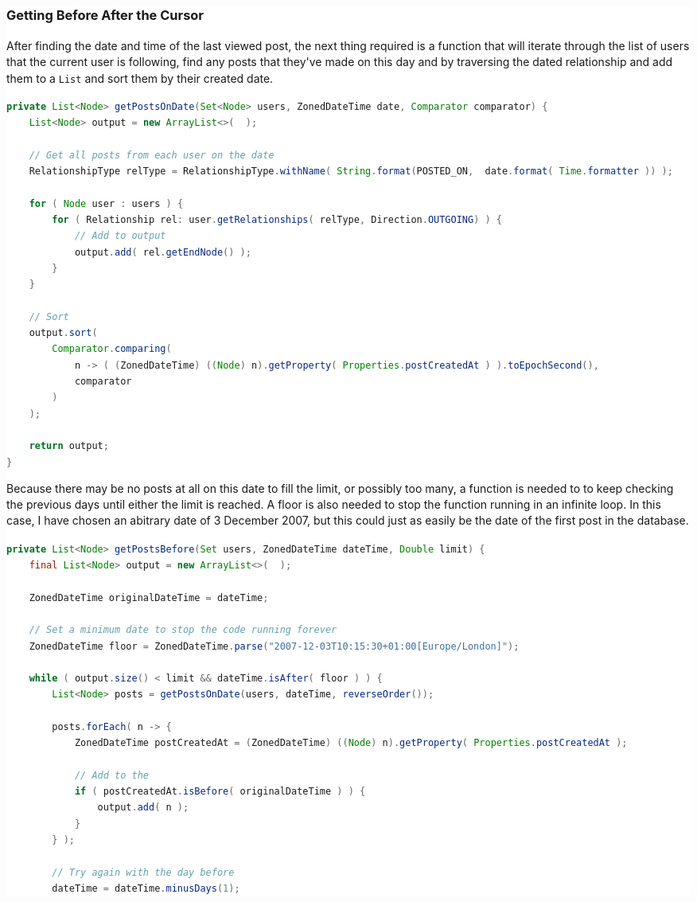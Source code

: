 ### Getting Before After the Cursor

After finding the date and time of the last viewed post, the next thing required is a function that will iterate through the list of users that the current user is following, find any posts that they've made on this day and by traversing the dated relationship and add them to a `List` and sort them by their created date.

```java
private List<Node> getPostsOnDate(Set<Node> users, ZonedDateTime date, Comparator comparator) {
    List<Node> output = new ArrayList<>(  );

    // Get all posts from each user on the date
    RelationshipType relType = RelationshipType.withName( String.format(POSTED_ON,  date.format( Time.formatter )) );

    for ( Node user : users ) {
        for ( Relationship rel: user.getRelationships( relType, Direction.OUTGOING) ) {
            // Add to output
            output.add( rel.getEndNode() );
        }
    }

    // Sort
    output.sort(
        Comparator.comparing(
            n -> ( (ZonedDateTime) ((Node) n).getProperty( Properties.postCreatedAt ) ).toEpochSecond(),
            comparator
        )
    );

    return output;
}
```

Because there may be no posts at all on this date to fill the limit, or possibly too many, a function is needed to to keep checking the previous days until either the limit is reached.  A floor is also needed to stop the function running in an infinite loop.  In this case, I have chosen an abitrary date of 3 December 2007, but this could just as easily be the date of the first post in the database.

```java
private List<Node> getPostsBefore(Set users, ZonedDateTime dateTime, Double limit) {
    final List<Node> output = new ArrayList<>(  );

    ZonedDateTime originalDateTime = dateTime;

    // Set a minimum date to stop the code running forever
    ZonedDateTime floor = ZonedDateTime.parse("2007-12-03T10:15:30+01:00[Europe/London]");

    while ( output.size() < limit && dateTime.isAfter( floor ) ) {
        List<Node> posts = getPostsOnDate(users, dateTime, reverseOrder());

        posts.forEach( n -> {
            ZonedDateTime postCreatedAt = (ZonedDateTime) ((Node) n).getProperty( Properties.postCreatedAt );

            // Add to the
            if ( postCreatedAt.isBefore( originalDateTime ) ) {
                output.add( n );
            }
        } );

        // Try again with the day before
        dateTime = dateTime.minusDays(1);
```